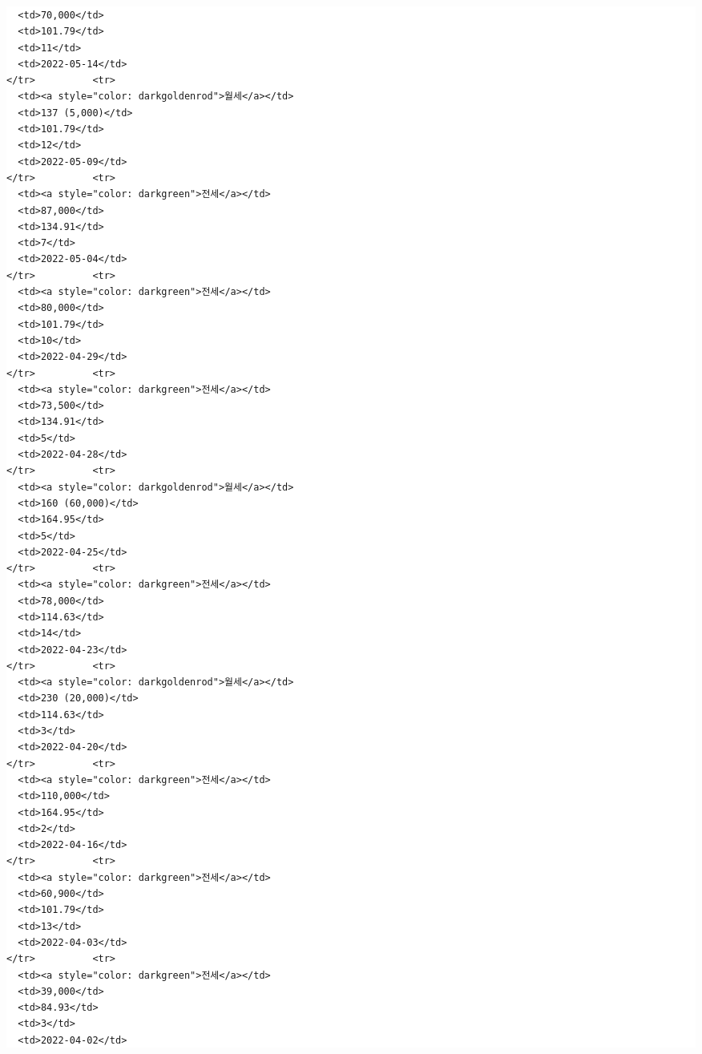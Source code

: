       <td>70,000</td>
      <td>101.79</td>
      <td>11</td>
      <td>2022-05-14</td>
    </tr>          <tr>
      <td><a style="color: darkgoldenrod">월세</a></td>
      <td>137 (5,000)</td>
      <td>101.79</td>
      <td>12</td>
      <td>2022-05-09</td>
    </tr>          <tr>
      <td><a style="color: darkgreen">전세</a></td>
      <td>87,000</td>
      <td>134.91</td>
      <td>7</td>
      <td>2022-05-04</td>
    </tr>          <tr>
      <td><a style="color: darkgreen">전세</a></td>
      <td>80,000</td>
      <td>101.79</td>
      <td>10</td>
      <td>2022-04-29</td>
    </tr>          <tr>
      <td><a style="color: darkgreen">전세</a></td>
      <td>73,500</td>
      <td>134.91</td>
      <td>5</td>
      <td>2022-04-28</td>
    </tr>          <tr>
      <td><a style="color: darkgoldenrod">월세</a></td>
      <td>160 (60,000)</td>
      <td>164.95</td>
      <td>5</td>
      <td>2022-04-25</td>
    </tr>          <tr>
      <td><a style="color: darkgreen">전세</a></td>
      <td>78,000</td>
      <td>114.63</td>
      <td>14</td>
      <td>2022-04-23</td>
    </tr>          <tr>
      <td><a style="color: darkgoldenrod">월세</a></td>
      <td>230 (20,000)</td>
      <td>114.63</td>
      <td>3</td>
      <td>2022-04-20</td>
    </tr>          <tr>
      <td><a style="color: darkgreen">전세</a></td>
      <td>110,000</td>
      <td>164.95</td>
      <td>2</td>
      <td>2022-04-16</td>
    </tr>          <tr>
      <td><a style="color: darkgreen">전세</a></td>
      <td>60,900</td>
      <td>101.79</td>
      <td>13</td>
      <td>2022-04-03</td>
    </tr>          <tr>
      <td><a style="color: darkgreen">전세</a></td>
      <td>39,000</td>
      <td>84.93</td>
      <td>3</td>
      <td>2022-04-02</td>
